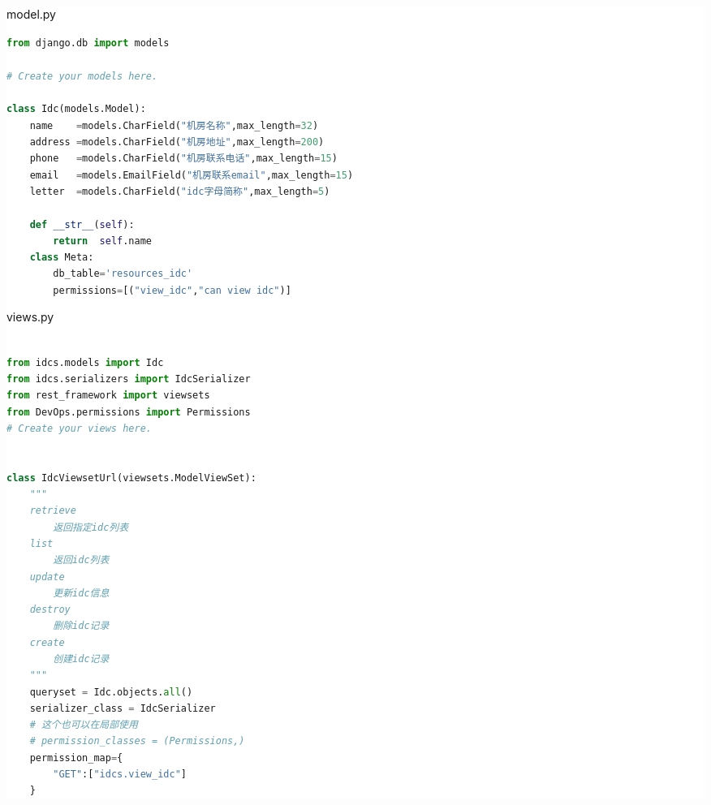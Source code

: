 model.py

```python
from django.db import models

# Create your models here.

class Idc(models.Model):
    name    =models.CharField("机房名称",max_length=32)
    address =models.CharField("机房地址",max_length=200)
    phone   =models.CharField("机房联系电话",max_length=15)
    email   =models.EmailField("机房联系email",max_length=15)
    letter  =models.CharField("idc字母简称",max_length=5)

    def __str__(self):
        return  self.name
    class Meta:
        db_table='resources_idc'
        permissions=[("view_idc","can view idc")]
```

views.py

```python

from idcs.models import Idc
from idcs.serializers import IdcSerializer
from rest_framework import viewsets
from DevOps.permissions import Permissions
# Create your views here.


class IdcViewsetUrl(viewsets.ModelViewSet):
    """
    retrieve
        返回指定idc列表
    list
        返回idc列表
    update
        更新idc信息
    destroy
        删除idc记录
    create
        创建idc记录
    """
    queryset = Idc.objects.all()
    serializer_class = IdcSerializer
    # 这个也可以在局部使用
    # permission_classes = (Permissions,)
    permission_map={
        "GET":["idcs.view_idc"]
    }
```

